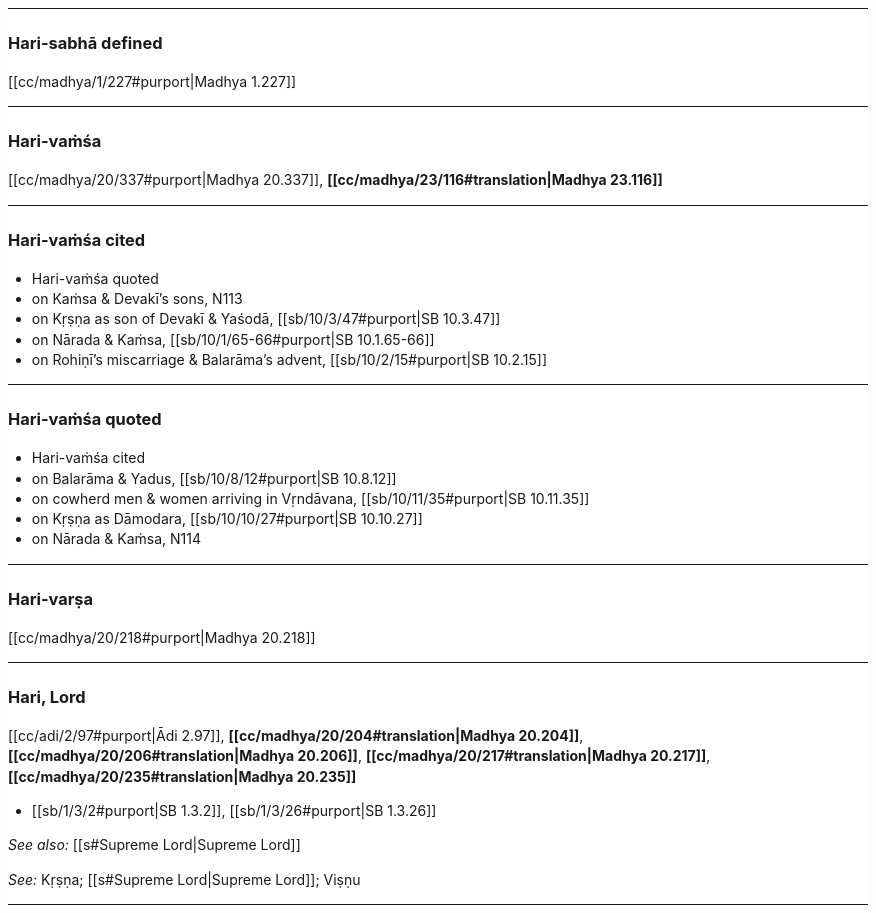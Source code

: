 
---

### Hari-sabhā defined

[[cc/madhya/1/227#purport|Madhya 1.227]]


---

### Hari-vaṁśa

[[cc/madhya/20/337#purport|Madhya 20.337]], **[[cc/madhya/23/116#translation|Madhya 23.116]]**


---

### Hari-vaṁśa cited

* Hari-vaṁśa quoted 
* on Kaṁsa & Devakī’s sons, N113 
* on Kṛṣṇa as son of Devakī & Yaśodā, [[sb/10/3/47#purport|SB 10.3.47]]
* on Nārada & Kaṁsa, [[sb/10/1/65-66#purport|SB 10.1.65-66]]
* on Rohiṇī’s miscarriage & Balarāma’s advent, [[sb/10/2/15#purport|SB 10.2.15]]

---

### Hari-vaṁśa quoted

* Hari-vaṁśa cited 
* on Balarāma & Yadus, [[sb/10/8/12#purport|SB 10.8.12]]
* on cowherd men & women arriving in Vṛndāvana, [[sb/10/11/35#purport|SB 10.11.35]]
* on Kṛṣṇa as Dāmodara, [[sb/10/10/27#purport|SB 10.10.27]]
* on Nārada & Kaṁsa, N114 

---

### Hari-varṣa

[[cc/madhya/20/218#purport|Madhya 20.218]]


---

### Hari, Lord

[[cc/adi/2/97#purport|Ādi 2.97]], **[[cc/madhya/20/204#translation|Madhya 20.204]]**, **[[cc/madhya/20/206#translation|Madhya 20.206]]**, **[[cc/madhya/20/217#translation|Madhya 20.217]]**, **[[cc/madhya/20/235#translation|Madhya 20.235]]**

*  [[sb/1/3/2#purport|SB 1.3.2]], [[sb/1/3/26#purport|SB 1.3.26]]

*See also:* [[s#Supreme Lord|Supreme Lord]]

*See:* Kṛṣṇa; [[s#Supreme Lord|Supreme Lord]]; Viṣṇu

---
